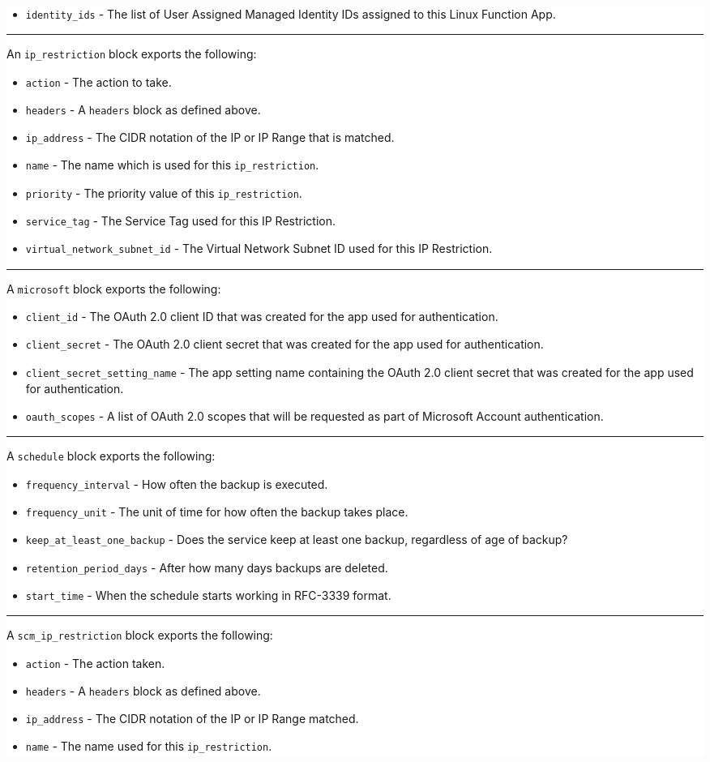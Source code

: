 * `identity_ids` - The list of User Assigned Managed Identity IDs assigned to this Linux Function App.

---

An `ip_restriction` block exports the following:

* `action` - The action to take.

* `headers` - A `headers` block as defined above.

* `ip_address` -  The CIDR notation of the IP or IP Range that is matched.

* `name` - The name which is used for this `ip_restriction`.

* `priority` - The priority value of this `ip_restriction`.

* `service_tag` - The Service Tag used for this IP Restriction.

* `virtual_network_subnet_id` - The Virtual Network Subnet ID used for this IP Restriction.

---

A `microsoft` block exports the following:

* `client_id` -  The OAuth 2.0 client ID that was created for the app used for authentication.

* `client_secret` -  The OAuth 2.0 client secret that was created for the app used for authentication. 

* `client_secret_setting_name` - The app setting name containing the OAuth 2.0 client secret that was created for the app used for authentication.

* `oauth_scopes` - A list of OAuth 2.0 scopes that will be requested as part of Microsoft Account authentication. 

---

A `schedule` block exports the following:

* `frequency_interval` -  How often the backup is executed.

* `frequency_unit` - The unit of time for how often the backup takes place.

* `keep_at_least_one_backup` - Does the service keep at least one backup, regardless of age of backup?

* `retention_period_days` - After how many days backups are deleted.

* `start_time` -  When the schedule starts working in RFC-3339 format.

---

A `scm_ip_restriction` block exports the following:

* `action` - The action taken.

* `headers` - A `headers` block as defined above.

* `ip_address` - The CIDR notation of the IP or IP Range matched.

* `name` - The name used for this `ip_restriction`.
